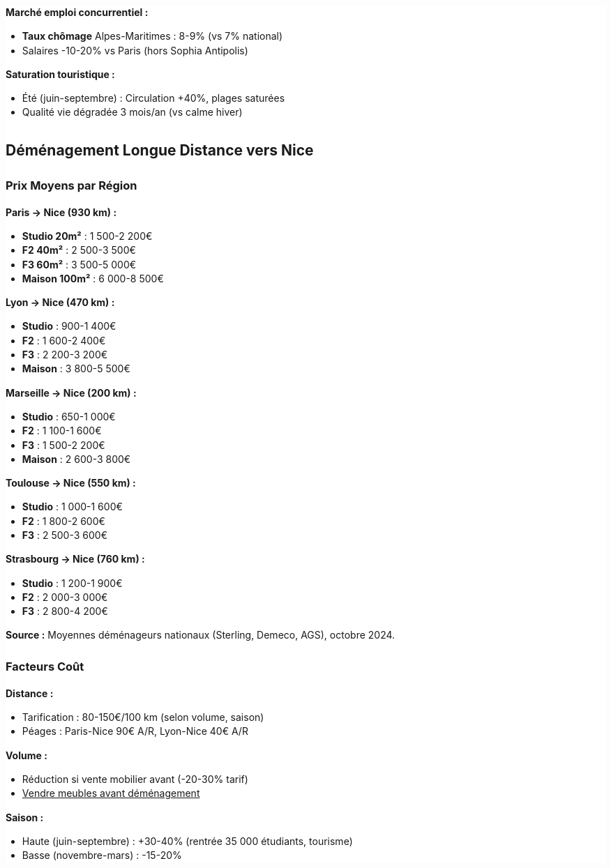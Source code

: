 **Marché emploi concurrentiel :**
- **Taux chômage** Alpes-Maritimes : 8-9% (vs 7% national)
- Salaires -10-20% vs Paris (hors Sophia Antipolis)

**Saturation touristique :**
- Été (juin-septembre) : Circulation +40%, plages saturées
- Qualité vie dégradée 3 mois/an (vs calme hiver)

## Déménagement Longue Distance vers Nice

### Prix Moyens par Région

**Paris → Nice (930 km) :**
- **Studio 20m²** : 1 500-2 200€
- **F2 40m²** : 2 500-3 500€
- **F3 60m²** : 3 500-5 000€
- **Maison 100m²** : 6 000-8 500€

**Lyon → Nice (470 km) :**
- **Studio** : 900-1 400€
- **F2** : 1 600-2 400€
- **F3** : 2 200-3 200€
- **Maison** : 3 800-5 500€

**Marseille → Nice (200 km) :**
- **Studio** : 650-1 000€
- **F2** : 1 100-1 600€
- **F3** : 1 500-2 200€
- **Maison** : 2 600-3 800€

**Toulouse → Nice (550 km) :**
- **Studio** : 1 000-1 600€
- **F2** : 1 800-2 600€
- **F3** : 2 500-3 600€

**Strasbourg → Nice (760 km) :**
- **Studio** : 1 200-1 900€
- **F2** : 2 000-3 000€
- **F3** : 2 800-4 200€

**Source :** Moyennes déménageurs nationaux (Sterling, Demeco, AGS), octobre 2024.

### Facteurs Coût

**Distance :**
- Tarification : 80-150€/100 km (selon volume, saison)
- Péages : Paris-Nice 90€ A/R, Lyon-Nice 40€ A/R

**Volume :**
- Réduction si vente mobilier avant (-20-30% tarif)
- [Vendre meubles avant déménagement](/blog/pas-cher/demenagement-pas-cher-nice-guide)

**Saison :**
- Haute (juin-septembre) : +30-40% (rentrée 35 000 étudiants, tourisme)
- Basse (novembre-mars) : -15-20%

